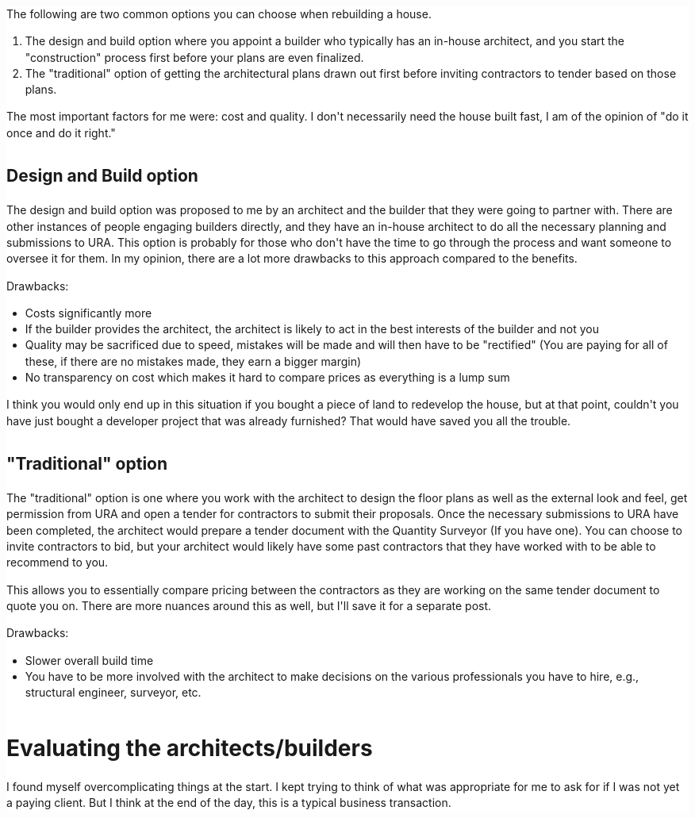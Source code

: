 The following are two common options you can choose when rebuilding a house.

1.  The design and build option where you appoint a builder who typically has an in-house architect, and you start the "construction" process first before your plans are even finalized.
2.  The "traditional" option of getting the architectural plans drawn out first before inviting contractors to tender based on those plans.

The most important factors for me were: cost and quality. I don't necessarily need the house built fast, I am of the opinion of "do it once and do it right."

## Design and Build option

The design and build option was proposed to me by an architect and the builder that they were going to partner with. There are other instances of people engaging builders directly, and they have an in-house architect to do all the necessary planning and submissions to URA. This option is probably for those who don't have the time to go through the process and want someone to oversee it for them. In my opinion, there are a lot more drawbacks to this approach compared to the benefits.

Drawbacks:

- Costs significantly more
- If the builder provides the architect, the architect is likely to act in the best interests of the builder and not you
- Quality may be sacrificed due to speed, mistakes will be made and will then have to be "rectified" (You are paying for all of these, if there are no mistakes made, they earn a bigger margin)
- No transparency on cost which makes it hard to compare prices as everything is a lump sum

I think you would only end up in this situation if you bought a piece of land to redevelop the house, but at that point, couldn't you have just bought a developer project that was already furnished? That would have saved you all the trouble.

## "Traditional" option

The "traditional" option is one where you work with the architect to design the floor plans as well as the external look and feel, get permission from URA and open a tender for contractors to submit their proposals. Once the necessary submissions to URA have been completed, the architect would prepare a tender document with the Quantity Surveyor (If you have one). You can choose to invite contractors to bid, but your architect would likely have some past contractors that they have worked with to be able to recommend to you.

This allows you to essentially compare pricing between the contractors as they are working on the same tender document to quote you on. There are more nuances around this as well, but I'll save it for a separate post.

Drawbacks:

- Slower overall build time
- You have to be more involved with the architect to make decisions on the various professionals you have to hire, e.g., structural engineer, surveyor, etc.

# Evaluating the architects/builders

I found myself overcomplicating things at the start. I kept trying to think of what was appropriate for me to ask for if I was not yet a paying client. But I think at the end of the day, this is a typical business transaction.
